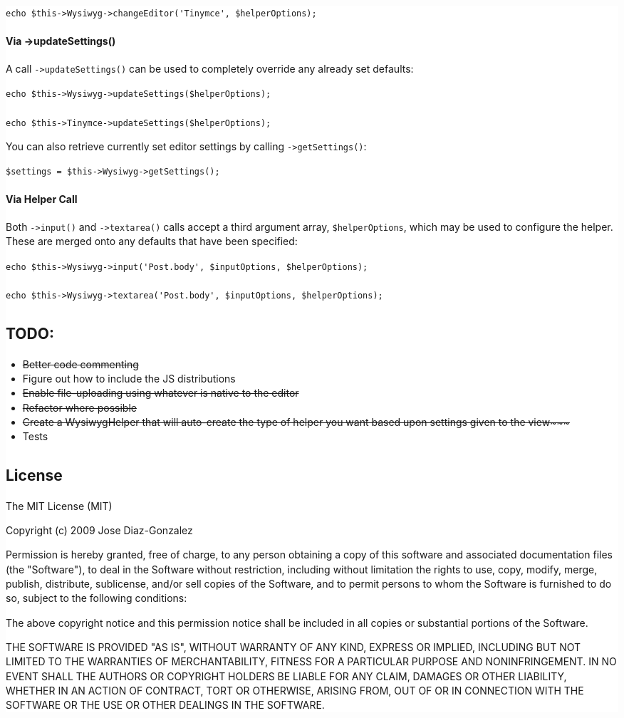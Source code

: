     echo $this->Wysiwyg->changeEditor('Tinymce', $helperOptions);

#### Via ->updateSettings()

A call `->updateSettings()` can be used to completely override any already set defaults:

    echo $this->Wysiwyg->updateSettings($helperOptions);

    echo $this->Tinymce->updateSettings($helperOptions);

You can also retrieve currently set editor settings by calling `->getSettings()`:

    $settings = $this->Wysiwyg->getSettings();

#### Via Helper Call

Both `->input()` and `->textarea()` calls accept a third argument array, `$helperOptions`, which may be used to configure the helper. These are merged onto any defaults that have been specified:

    echo $this->Wysiwyg->input('Post.body', $inputOptions, $helperOptions);

    echo $this->Wysiwyg->textarea('Post.body', $inputOptions, $helperOptions);

## TODO:

* <del>Better code commenting</del>
* Figure out how to include the JS distributions
* <del>Enable file-uploading using whatever is native to the editor</del>
* <del>Refactor where possible</del>
* <del>Create a WysiwygHelper that will auto-create the type of helper you want based upon settings given to the view~~~
* Tests

## License

The MIT License (MIT)

Copyright (c) 2009 Jose Diaz-Gonzalez

Permission is hereby granted, free of charge, to any person obtaining a copy
of this software and associated documentation files (the "Software"), to deal
in the Software without restriction, including without limitation the rights
to use, copy, modify, merge, publish, distribute, sublicense, and/or sell
copies of the Software, and to permit persons to whom the Software is
furnished to do so, subject to the following conditions:

The above copyright notice and this permission notice shall be included in
all copies or substantial portions of the Software.

THE SOFTWARE IS PROVIDED "AS IS", WITHOUT WARRANTY OF ANY KIND, EXPRESS OR
IMPLIED, INCLUDING BUT NOT LIMITED TO THE WARRANTIES OF MERCHANTABILITY,
FITNESS FOR A PARTICULAR PURPOSE AND NONINFRINGEMENT. IN NO EVENT SHALL THE
AUTHORS OR COPYRIGHT HOLDERS BE LIABLE FOR ANY CLAIM, DAMAGES OR OTHER
LIABILITY, WHETHER IN AN ACTION OF CONTRACT, TORT OR OTHERWISE, ARISING FROM,
OUT OF OR IN CONNECTION WITH THE SOFTWARE OR THE USE OR OTHER DEALINGS IN
THE SOFTWARE.
